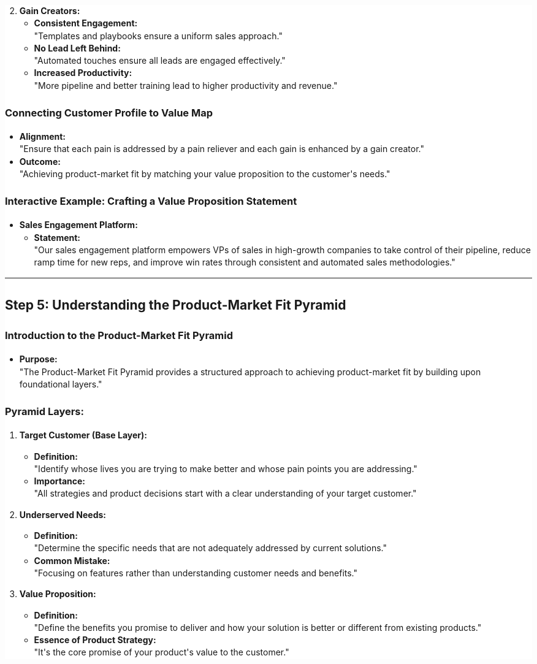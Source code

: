 2. **Gain Creators:**
   - **Consistent Engagement:**  
     "Templates and playbooks ensure a uniform sales approach."
   - **No Lead Left Behind:**  
     "Automated touches ensure all leads are engaged effectively."
   - **Increased Productivity:**  
     "More pipeline and better training lead to higher productivity and revenue."

### **Connecting Customer Profile to Value Map**
- **Alignment:**  
  "Ensure that each pain is addressed by a pain reliever and each gain is enhanced by a gain creator."
- **Outcome:**  
  "Achieving product-market fit by matching your value proposition to the customer's needs."

### **Interactive Example: Crafting a Value Proposition Statement**
- **Sales Engagement Platform:**
  - **Statement:**  
    "Our sales engagement platform empowers VPs of sales in high-growth companies to take control of their pipeline, reduce ramp time for new reps, and improve win rates through consistent and automated sales methodologies."

---
## **Step 5: Understanding the Product-Market Fit Pyramid**

### **Introduction to the Product-Market Fit Pyramid**
- **Purpose:**  
  "The Product-Market Fit Pyramid provides a structured approach to achieving product-market fit by building upon foundational layers."

### **Pyramid Layers:**
1. **Target Customer (Base Layer):**
   - **Definition:**  
     "Identify whose lives you are trying to make better and whose pain points you are addressing."
   - **Importance:**  
     "All strategies and product decisions start with a clear understanding of your target customer."

2. **Underserved Needs:**
   - **Definition:**  
     "Determine the specific needs that are not adequately addressed by current solutions."
   - **Common Mistake:**  
     "Focusing on features rather than understanding customer needs and benefits."

3. **Value Proposition:**
   - **Definition:**  
     "Define the benefits you promise to deliver and how your solution is better or different from existing products."
   - **Essence of Product Strategy:**  
     "It's the core promise of your product's value to the customer."
